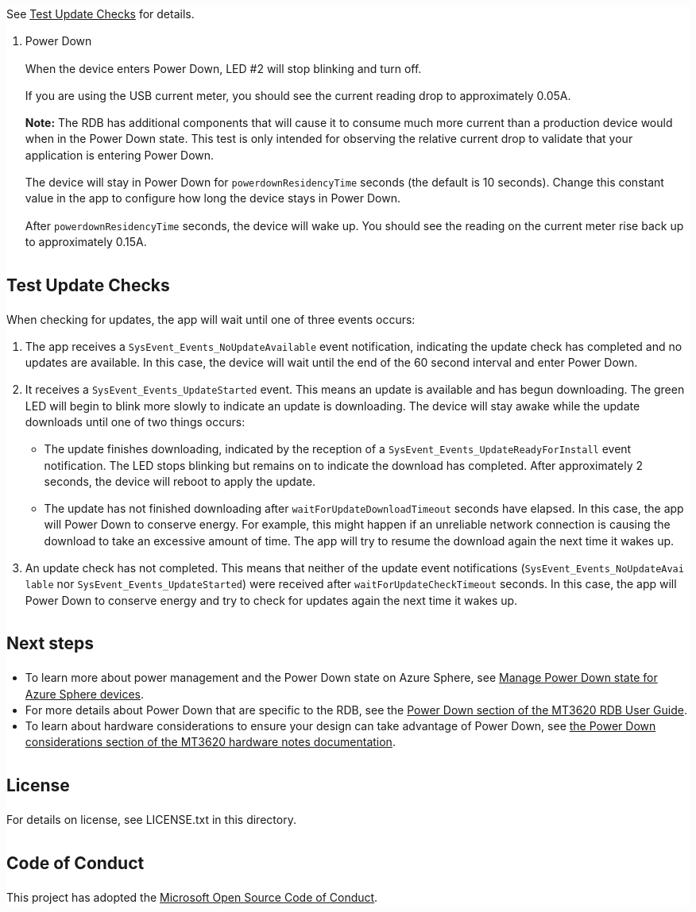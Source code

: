    See [Test Update Checks](#test-update-checks) for details.

1. Power Down
   
   When the device enters Power Down, LED #2 will stop blinking and turn off.

   If you are using the USB current meter, you should see the current reading drop to approximately 0.05A.
   
   **Note:** The RDB has additional components that will cause it to consume much more current than a production device would when in the Power Down state. This test is only intended for observing the relative current drop to validate that your application is entering Power Down.

   The device will stay in Power Down for `powerdownResidencyTime` seconds (the default is 10 seconds). Change this constant value in the app to configure how long the device stays in Power Down.

   After `powerdownResidencyTime` seconds, the device will wake up. You should see the reading on the current meter rise back up to approximately 0.15A.

## Test Update Checks

 When checking for updates, the app will wait until one of three events occurs:

  1. The app receives a `SysEvent_Events_NoUpdateAvailable` event notification, indicating the update check has completed and no updates are available. In this case, the device will wait until the end of the 60 second interval and enter Power Down.

  1. It receives a `SysEvent_Events_UpdateStarted` event. This means an update is available and has begun downloading. The green LED will begin to blink more slowly to indicate an update is downloading. The device will stay awake while the update downloads until one of two things occurs:

      * The update finishes downloading, indicated by the reception of a `SysEvent_Events_UpdateReadyForInstall` event notification. The LED stops blinking but remains on to indicate the download has completed. After approximately 2 seconds, the device will reboot to apply the update.

      * The update has not finished downloading after `waitForUpdateDownloadTimeout` seconds have elapsed. In this case, the app will Power Down to conserve energy. For example, this might happen if an unreliable network connection is causing the download to take an excessive amount of time. The app will try to resume the download again the next time it wakes up.

  1. An update check has not completed. This means that neither of the update event notifications (`SysEvent_Events_NoUpdateAvailable` nor `SysEvent_Events_UpdateStarted`) were received after `waitForUpdateCheckTimeout` seconds. In this case, the app will Power Down to conserve energy and try to check for updates again the next time it wakes up.

## Next steps

- To learn more about power management and the Power Down state on Azure Sphere, see [Manage Power Down state for Azure Sphere devices](https://docs.microsoft.com/azure-sphere/app-development/power-down).
- For more details about Power Down that are specific to the RDB, see the [Power Down section of the MT3620 RDB User Guide](https://docs.microsoft.com/azure-sphere/hardware/mt3620-user-guide#power-down-mode).
- To learn about hardware considerations to ensure your design can take advantage of Power Down, see [the Power Down considerations section of the MT3620 hardware notes documentation](https://docs.microsoft.com/azure-sphere/hardware/mt3620-hardware-notes#power-down-considerations).

## License
For details on license, see LICENSE.txt in this directory.

## Code of Conduct
This project has adopted the [Microsoft Open Source Code of Conduct](https://opensource.microsoft.com/codeofconduct/).
